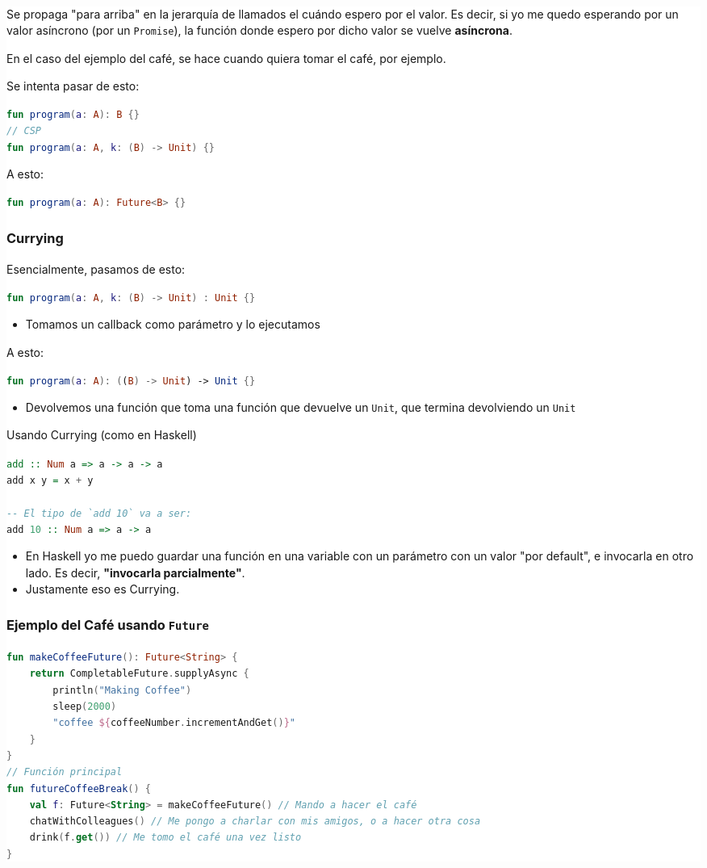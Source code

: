 Se propaga "para arriba" en la jerarquía de llamados el cuándo espero por el valor.
Es decir, si yo me quedo esperando por un valor asíncrono (por un `Promise`), la función donde espero por dicho valor se vuelve **asíncrona**.

En el caso del ejemplo del café, se hace cuando quiera tomar el café, por ejemplo.

Se intenta pasar de esto:

```kotlin
fun program(a: A): B {}
// CSP
fun program(a: A, k: (B) -> Unit) {}
```

A esto:

```kotlin 
fun program(a: A): Future<B> {}
```

### Currying

Esencialmente, pasamos de esto:

```kotlin
fun program(a: A, k: (B) -> Unit) : Unit {}
```
- Tomamos un callback como parámetro y lo ejecutamos

A esto:

```kotlin
fun program(a: A): ((B) -> Unit) -> Unit {}
```
- Devolvemos una función que toma una función que devuelve un `Unit`, que termina devolviendo un `Unit`

Usando Currying (como en Haskell)

```haskell
add :: Num a => a -> a -> a
add x y = x + y

-- El tipo de `add 10` va a ser:
add 10 :: Num a => a -> a
```
- En Haskell yo me puedo guardar una función en una variable con un parámetro con un valor "por default", e invocarla en otro lado. Es decir, **"invocarla parcialmente"**.
- Justamente eso es Currying.

### Ejemplo del Café usando `Future`

```kotlin
fun makeCoffeeFuture(): Future<String> {
    return CompletableFuture.supplyAsync {
        println("Making Coffee")
        sleep(2000)
        "coffee ${coffeeNumber.incrementAndGet()}"
    }
}
// Función principal
fun futureCoffeeBreak() {
    val f: Future<String> = makeCoffeeFuture() // Mando a hacer el café
    chatWithColleagues() // Me pongo a charlar con mis amigos, o a hacer otra cosa
    drink(f.get()) // Me tomo el café una vez listo
}
```
